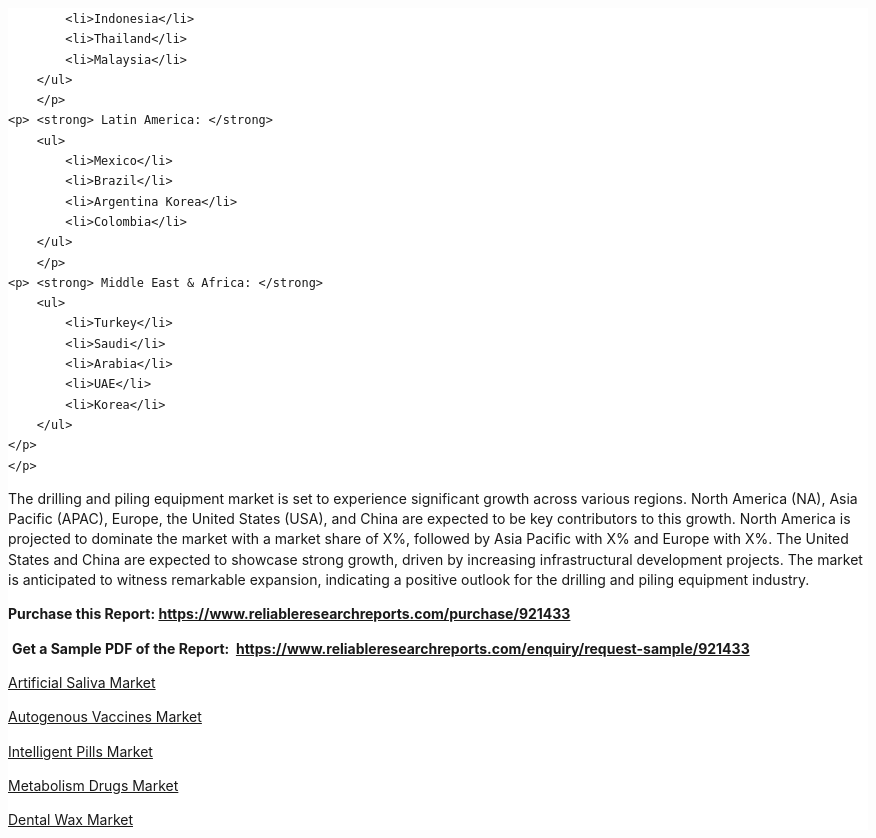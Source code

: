             <li>Indonesia</li>
            <li>Thailand</li>
            <li>Malaysia</li>
        </ul>
        </p> 
    <p> <strong> Latin America: </strong>
        <ul>
            <li>Mexico</li>
            <li>Brazil</li>
            <li>Argentina Korea</li>
            <li>Colombia</li>
        </ul>
        </p> 
    <p> <strong> Middle East & Africa: </strong>
        <ul>
            <li>Turkey</li>
            <li>Saudi</li>
            <li>Arabia</li>
            <li>UAE</li>
            <li>Korea</li>
        </ul>
    </p>
    </p>
<p><p>The drilling and piling equipment market is set to experience significant growth across various regions. North America (NA), Asia Pacific (APAC), Europe, the United States (USA), and China are expected to be key contributors to this growth. North America is projected to dominate the market with a market share of X%, followed by Asia Pacific with X% and Europe with X%. The United States and China are expected to showcase strong growth, driven by increasing infrastructural development projects. The market is anticipated to witness remarkable expansion, indicating a positive outlook for the drilling and piling equipment industry.</p></p>
<p><strong>Purchase this Report: <a href="https://www.reliableresearchreports.com/purchase/921433">https://www.reliableresearchreports.com/purchase/921433</a></strong></p>
<p>&nbsp;<strong>Get a Sample PDF of the Report:&nbsp;&nbsp;<a href="https://www.reliableresearchreports.com/enquiry/request-sample/921433">https://www.reliableresearchreports.com/enquiry/request-sample/921433</a></strong></p>
<p><strong></strong></p>
<p><p><a href="https://medium.com/@krish.reportprime/artificial-saliva-market-exploring-market-share-market-trends-and-future-growth-13a9208e0970">Artificial Saliva Market</a></p><p><a href="https://medium.com/@krish.reportprime/autogenous-vaccines-market-analysis-its-cagr-market-segmentation-and-global-industry-overview-853352e660a3">Autogenous Vaccines Market</a></p><p><a href="https://medium.com/@krish.reportprime/intelligent-pills-market-size-reveals-the-best-marketing-channels-in-global-industry-9a8ba2b1183b">Intelligent Pills Market</a></p><p><a href="https://medium.com/@krish.reportprime/metabolism-drugs-market-trends-and-market-analysis-forecasted-for-period-2023-2030-6e6241741377">Metabolism Drugs Market</a></p><p><a href="https://medium.com/@krish.reportprime/dental-wax-market-report-reveals-the-latest-trends-and-growth-opportunities-of-this-market-82ab39a0909a">Dental Wax Market</a></p></p>
